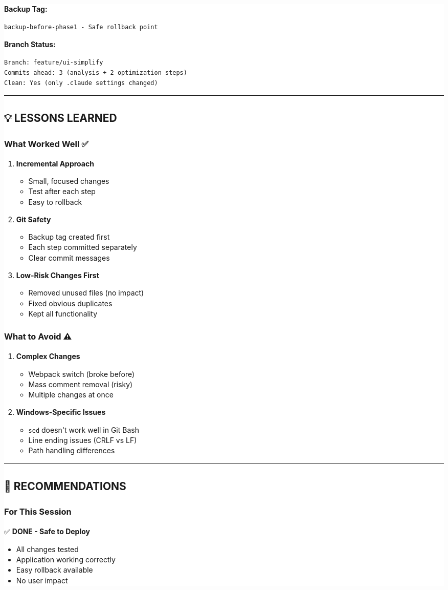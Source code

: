 **Backup Tag:**
```
backup-before-phase1 - Safe rollback point
```

**Branch Status:**
```
Branch: feature/ui-simplify
Commits ahead: 3 (analysis + 2 optimization steps)
Clean: Yes (only .claude settings changed)
```

---

## 💡 LESSONS LEARNED

### What Worked Well ✅

1. **Incremental Approach**
   - Small, focused changes
   - Test after each step
   - Easy to rollback

2. **Git Safety**
   - Backup tag created first
   - Each step committed separately
   - Clear commit messages

3. **Low-Risk Changes First**
   - Removed unused files (no impact)
   - Fixed obvious duplicates
   - Kept all functionality

### What to Avoid ⚠️

1. **Complex Changes**
   - Webpack switch (broke before)
   - Mass comment removal (risky)
   - Multiple changes at once

2. **Windows-Specific Issues**
   - `sed` doesn't work well in Git Bash
   - Line ending issues (CRLF vs LF)
   - Path handling differences

---

## 📝 RECOMMENDATIONS

### For This Session

✅ **DONE - Safe to Deploy**
- All changes tested
- Application working correctly
- Easy rollback available
- No user impact
